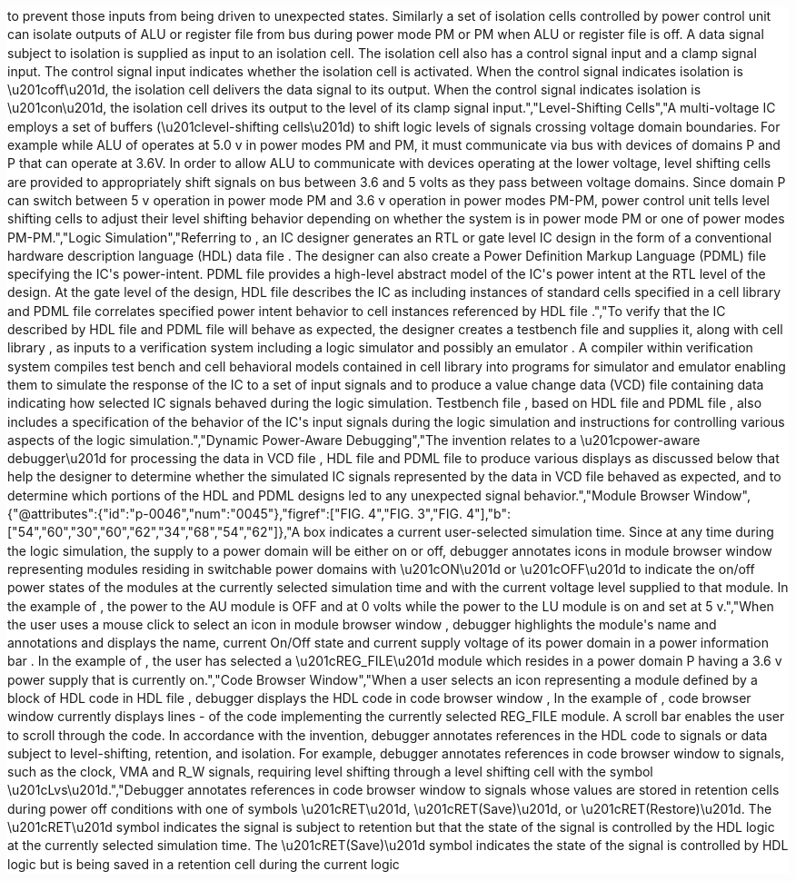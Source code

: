 to prevent those inputs from being driven to unexpected states. Similarly a set of isolation cells  controlled by power control unit  can isolate outputs of ALU  or register file  from bus  during power mode PM or PM when ALU or register file  is off. A data signal subject to isolation is supplied as input to an isolation cell. The isolation cell also has a control signal input and a clamp signal input. The control signal input indicates whether the isolation cell is activated. When the control signal indicates isolation is \u201coff\u201d, the isolation cell delivers the data signal to its output. When the control signal indicates isolation is \u201con\u201d, the isolation cell drives its output to the level of its clamp signal input.","Level-Shifting Cells","A multi-voltage IC employs a set of buffers (\u201clevel-shifting cells\u201d) to shift logic levels of signals crossing voltage domain boundaries. For example while ALU  of  operates at 5.0 v in power modes PM and PM, it must communicate via bus  with devices of domains P and P that can operate at 3.6V. In order to allow ALU  to communicate with devices operating at the lower voltage, level shifting cells  are provided to appropriately shift signals on bus  between 3.6 and 5 volts as they pass between voltage domains. Since domain P can switch between 5 v operation in power mode PM and 3.6 v operation in power modes PM-PM, power control unit  tells level shifting cells  to adjust their level shifting behavior depending on whether the system is in power mode PM or one of power modes PM-PM.","Logic Simulation","Referring to , an IC designer generates an RTL or gate level IC design in the form of a conventional hardware description language (HDL) data file . The designer can also create a Power Definition Markup Language (PDML) file  specifying the IC's power-intent. PDML file  provides a high-level abstract model of the IC's power intent at the RTL level of the design. At the gate level of the design, HDL file  describes the IC as including instances of standard cells specified in a cell library  and PDML file  correlates specified power intent behavior to cell instances referenced by HDL file .","To verify that the IC described by HDL file  and PDML file  will behave as expected, the designer creates a testbench file  and supplies it, along with cell library , as inputs to a verification system  including a logic simulator  and possibly an emulator . A compiler  within verification system  compiles test bench  and cell behavioral models contained in cell library  into programs for simulator  and emulator  enabling them to simulate the response of the IC to a set of input signals and to produce a value change data (VCD) file  containing data indicating how selected IC signals behaved during the logic simulation. Testbench file , based on HDL file  and PDML file , also includes a specification  of the behavior of the IC's input signals during the logic simulation and instructions  for controlling various aspects of the logic simulation.","Dynamic Power-Aware Debugging","The invention relates to a \u201cpower-aware debugger\u201d  for processing the data in VCD file , HDL file  and PDML file  to produce various displays as discussed below that help the designer to determine whether the simulated IC signals represented by the data in VCD file  behaved as expected, and to determine which portions of the HDL and PDML designs led to any unexpected signal behavior.","Module Browser Window",{"@attributes":{"id":"p-0046","num":"0045"},"figref":["FIG. 4","FIG. 3","FIG. 4"],"b":["54","60","30","60","62","34","68","54","62"]},"A box  indicates a current user-selected simulation time. Since at any time during the logic simulation, the supply to a power domain will be either on or off, debugger  annotates icons in module browser window  representing modules residing in switchable power domains with \u201cON\u201d or \u201cOFF\u201d to indicate the on\/off power states of the modules at the currently selected simulation time and with the current voltage level supplied to that module. In the example of , the power to the AU module is OFF and at 0 volts while the power to the LU module is on and set at 5 v.","When the user uses a mouse click to select an icon in module browser window , debugger  highlights the module's name and annotations and displays the name, current On\/Off state and current supply voltage of its power domain in a power information bar . In the example of , the user has selected a \u201cREG_FILE\u201d module which resides in a power domain P having a 3.6 v power supply that is currently on.","Code Browser Window","When a user selects an icon representing a module defined by a block of HDL code in HDL file , debugger  displays the HDL code in code browser window , In the example of , code browser window  currently displays lines - of the code implementing the currently selected REG_FILE module. A scroll bar  enables the user to scroll through the code. In accordance with the invention, debugger  annotates references in the HDL code to signals or data subject to level-shifting, retention, and isolation. For example, debugger  annotates references in code browser window  to signals, such as the clock, VMA and R_W signals, requiring level shifting through a level shifting cell with the symbol \u201cLvs\u201d.","Debugger  annotates references in code browser window  to signals whose values are stored in retention cells during power off conditions with one of symbols \u201cRET\u201d, \u201cRET(Save)\u201d, or \u201cRET(Restore)\u201d. The \u201cRET\u201d symbol indicates the signal is subject to retention but that the state of the signal is controlled by the HDL logic at the currently selected simulation time. The \u201cRET(Save)\u201d symbol indicates the state of the signal is controlled by HDL logic but is being saved in a retention cell during the current logic